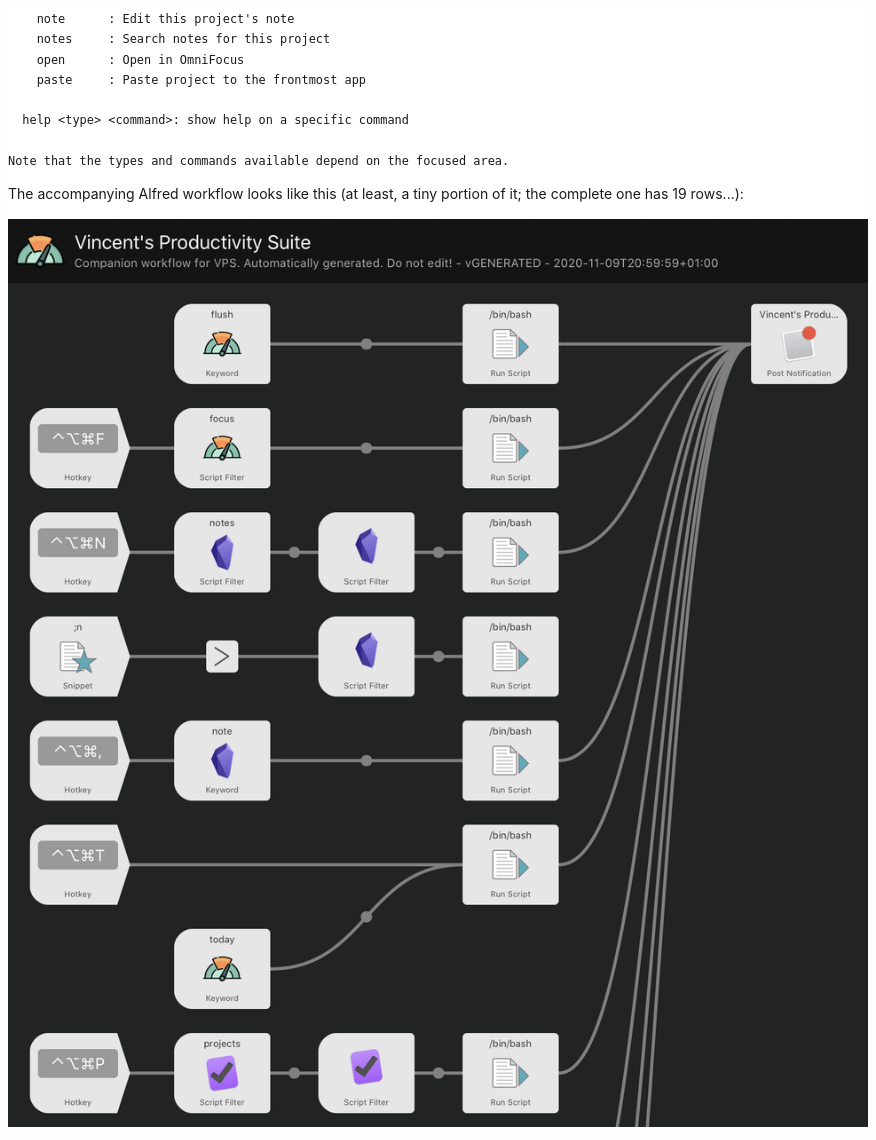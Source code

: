 ```
    note      : Edit this project's note
    notes     : Search notes for this project
    open      : Open in OmniFocus
    paste     : Paste project to the frontmost app

  help <type> <command>: show help on a specific command

Note that the types and commands available depend on the focused area.
```

The accompanying Alfred workflow looks like this (at least, a tiny portion of it; the complete one has 19 rows...):

![](alfred-screenshot.png)
